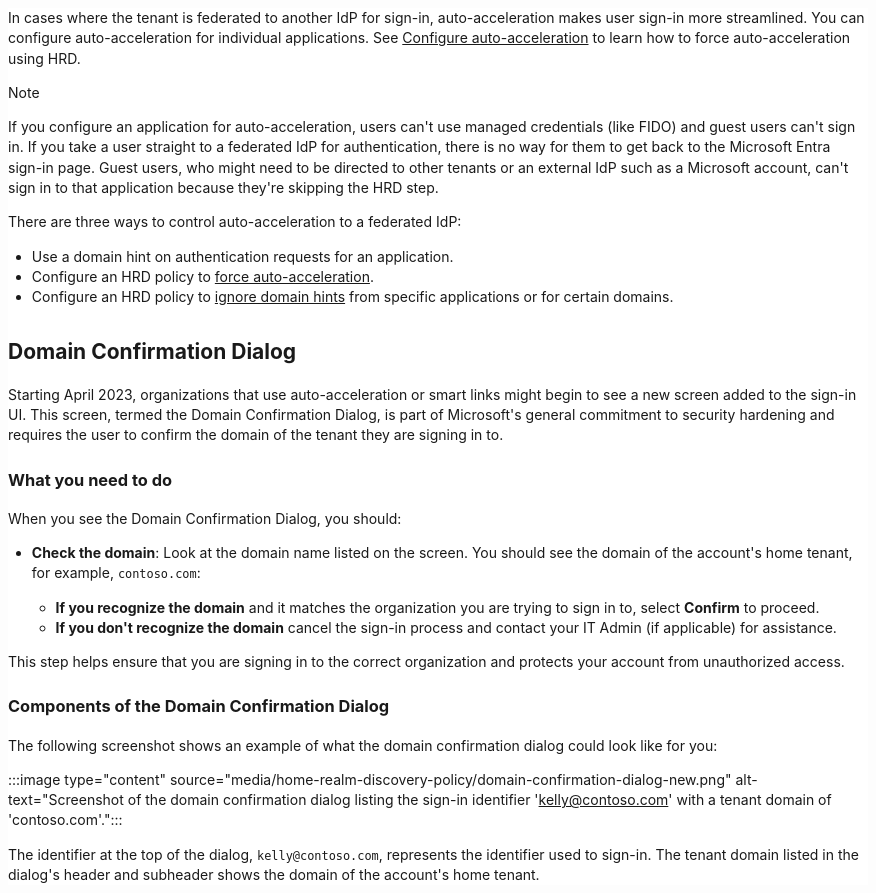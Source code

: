 In cases where the tenant is federated to another IdP for sign-in, auto-acceleration makes user sign-in more streamlined. You can configure auto-acceleration for individual applications. See [Configure auto-acceleration](configure-authentication-for-federated-users-portal.md) to learn how to force auto-acceleration using HRD.

> [!NOTE]
> If you configure an application for auto-acceleration, users can't use managed credentials (like FIDO) and guest users can't sign in. If you take a user straight to a federated IdP for authentication, there is no way for them to get back to the Microsoft Entra sign-in page. Guest users, who might need to be directed to other tenants or an external IdP such as a Microsoft account, can't sign in to that application because they're skipping the HRD step.

There are three ways to control auto-acceleration to a federated IdP:

- Use a domain hint on authentication requests for an application.
- Configure an HRD policy to [force auto-acceleration](configure-authentication-for-federated-users-portal.md).
- Configure an HRD policy to [ignore domain hints](prevent-domain-hints-with-home-realm-discovery.md) from specific applications or for certain domains.

## Domain Confirmation Dialog

Starting April 2023, organizations that use auto-acceleration or smart links might begin to see a new screen added to the sign-in UI. This screen, termed the Domain Confirmation Dialog, is part of Microsoft's general commitment to security hardening and requires the user to confirm the domain of the tenant they are signing in to.

### What you need to do

When you see the Domain Confirmation Dialog, you should:

- **Check the domain**: Look at the domain name listed on the screen. You should see the domain of the account's home tenant, for example, `contoso.com`:

  - **If you recognize the domain** and it matches the organization you are trying to sign in to, select **Confirm** to proceed.
  - **If you don't recognize the domain** cancel the sign-in process and contact your IT Admin (if applicable) for assistance.
  
This step helps ensure that you are signing in to the correct organization and protects your account from unauthorized access. 

### Components of the Domain Confirmation Dialog

The following screenshot shows an example of what the domain confirmation dialog could look like for you:

:::image type="content" source="media/home-realm-discovery-policy/domain-confirmation-dialog-new.png" alt-text="Screenshot of the domain confirmation dialog listing the sign-in identifier '<kelly@contoso.com>' with a tenant domain of 'contoso.com'.":::

The identifier at the top of the dialog, `kelly@contoso.com`, represents the identifier used to sign-in. The tenant domain listed in the dialog's header and subheader shows the domain of the account's home tenant.

